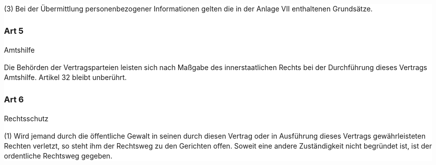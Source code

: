 <div class="jurAbsatz">

(3) Bei der Übermittlung personenbezogener Informationen gelten die in
der Anlage VII enthaltenen Grundsätze.

</div>

</div>

</div>

</div>

<span id="BJNR205370990BJNE001400301.html"></span>

### Art 5  
Amtshilfe

<div>

<div class="jnhtml">

<div>

<div class="jurAbsatz">

Die Behörden der Vertragsparteien leisten sich nach Maßgabe des
innerstaatlichen Rechts bei der Durchführung dieses Vertrags Amtshilfe.
Artikel 32 bleibt unberührt.

</div>

</div>

</div>

</div>

<span id="BJNR205370990BJNE001500301.html"></span>

### Art 6  
Rechtsschutz

<div>

<div class="jnhtml">

<div>

<div class="jurAbsatz">

(1) Wird jemand durch die öffentliche Gewalt in seinen durch diesen
Vertrag oder in Ausführung dieses Vertrags gewährleisteten Rechten
verletzt, so steht ihm der Rechtsweg zu den Gerichten offen. Soweit eine
andere Zuständigkeit nicht begründet ist, ist der ordentliche Rechtsweg
gegeben.

</div>

<div class="jurAbsatz">
